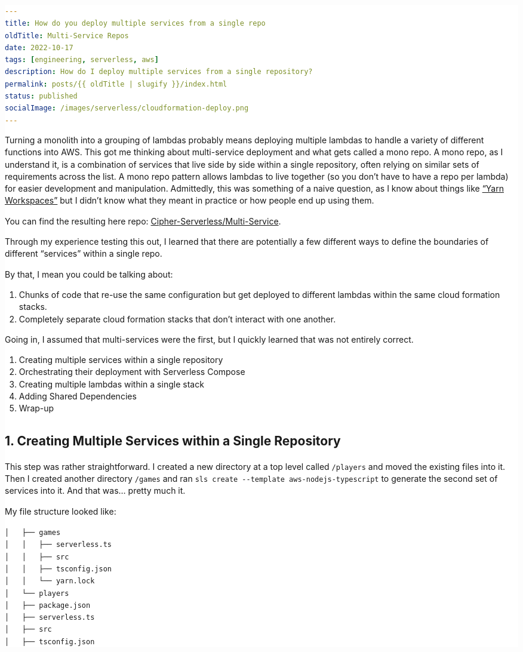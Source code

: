 ```yaml
---
title: How do you deploy multiple services from a single repo
oldTitle: Multi-Service Repos
date: 2022-10-17
tags: [engineering, serverless, aws]
description: How do I deploy multiple services from a single repository?
permalink: posts/{{ oldTitle | slugify }}/index.html
status: published
socialImage: /images/serverless/cloudformation-deploy.png
---
```


Turning a monolith into a grouping of lambdas probably means deploying multiple lambdas to handle a variety of different functions into AWS. This got me thinking about multi-service deployment and what gets called a mono repo. A mono repo, as I understand it, is a combination of services that live side by side within a single repository, often relying on similar sets of requirements across the list. A mono repo pattern allows lambdas to live together (so you don’t have to have a repo per lambda) for easier development and manipulation. Admittedly, this was something of a naive question, as I know about things like [“Yarn Workspaces”](https://classic.yarnpkg.com/lang/en/docs/workspaces/) but I didn’t know what they meant in practice or how people end up using them.

You can find the resulting here repo: [Cipher-Serverless/Multi-Service](https://github.com/Stuwert/cipher-serverless/tree/multi-service).

Through my experience testing this out, I learned that there are potentially a few different ways to define the boundaries of different “services” within a single repo.

By that, I mean you could be talking about:

1. Chunks of code that re-use the same configuration but get deployed to different lambdas within the same cloud formation stacks.
2. Completely separate cloud formation stacks that don’t interact with one another.

Going in, I assumed that multi-services were the first, but I quickly learned that was not entirely correct.

1. Creating multiple services within a single repository
2. Orchestrating their deployment with Serverless Compose
3. Creating multiple lambdas within a single stack
4. Adding Shared Dependencies
5. Wrap-up

## 1. Creating Multiple Services within a Single Repository

This step was rather straightforward. I created a new directory at a top level called `/players` and moved the existing files into it. Then I created another directory `/games` and ran `sls create --template aws-nodejs-typescript` to generate the second set of services into it. And that was… pretty much it.

My file structure looked like:

```
│   ├── games
│   │   ├── serverless.ts
│   │   ├── src
│   │   ├── tsconfig.json
│   │   └── yarn.lock
│   └── players
│   ├── package.json
│   ├── serverless.ts
│   ├── src
│   ├── tsconfig.json
```
